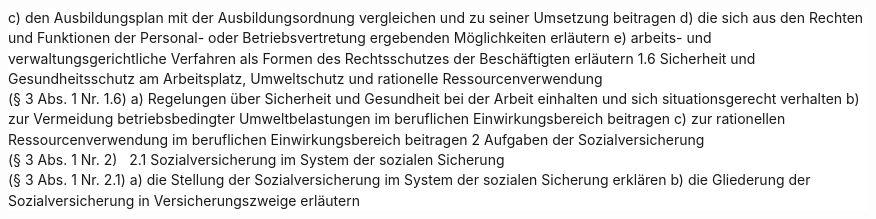 <tr class="odd">
<td style="text-align: left;" data-valign="top" data-charoff="50">c)</td>
<td style="text-align: left;" data-valign="top" data-charoff="50">den Ausbildungsplan mit der Ausbildungsordnung vergleichen und zu seiner Umsetzung beitragen</td>
</tr>
<tr class="even">
<td style="text-align: left;" data-valign="top" data-charoff="50">d)</td>
<td style="text-align: left;" data-valign="top" data-charoff="50">die sich aus den Rechten und Funktionen der Personal- oder Betriebsvertretung ergebenden Möglichkeiten erläutern</td>
</tr>
<tr class="odd" style="border-bottom: 0.5pt solid ; ">
<td style="text-align: left; border-bottom: 0.5pt solid;" data-valign="top" data-charoff="50">e)</td>
<td style="text-align: left; border-bottom: 0.5pt solid;" data-valign="top" data-charoff="50">arbeits- und verwaltungsgerichtliche Verfahren als Formen des Rechtsschutzes der Beschäftigten erläutern</td>
</tr>
<tr class="even">
<td rowspan="3" style="text-align: left; border-right: 0.5pt solid; border-bottom: 0.5pt solid;" data-valign="top" data-charoff="50">1.6</td>
<td rowspan="3" style="text-align: left; border-right: 0.5pt solid; border-bottom: 0.5pt solid;" data-valign="top" data-charoff="50">Sicherheit und Gesundheitsschutz am Arbeitsplatz, Umweltschutz und rationelle Ressourcenverwendung<br />
(§ 3 Abs. 1 Nr. 1.6)</td>
<td style="text-align: left;" data-valign="top" data-charoff="50">a)</td>
<td style="text-align: left;" data-valign="top" data-charoff="50">Regelungen über Sicherheit und Gesundheit bei der Arbeit einhalten und sich situationsgerecht verhalten</td>
</tr>
<tr class="odd">
<td style="text-align: left;" data-valign="top" data-charoff="50">b)</td>
<td style="text-align: left;" data-valign="top" data-charoff="50">zur Vermeidung betriebsbedingter Umweltbelastungen im beruflichen Einwirkungsbereich beitragen</td>
</tr>
<tr class="even" style="border-bottom: 0.5pt solid ; ">
<td style="text-align: left; border-bottom: 0.5pt solid;" data-valign="top" data-charoff="50">c)</td>
<td style="text-align: left; border-bottom: 0.5pt solid;" data-valign="top" data-charoff="50">zur rationellen Ressourcenverwendung im beruflichen Einwirkungsbereich beitragen</td>
</tr>
<tr class="odd" style="border-bottom: 0.5pt solid ; ">
<td style="text-align: left; border-right: 0.5pt solid; border-bottom: 0.5pt solid;" data-valign="top" data-charoff="50">2</td>
<td style="text-align: left; border-right: 0.5pt solid; border-bottom: 0.5pt solid;" data-valign="top" data-charoff="50">Aufgaben der Sozialversicherung<br />
(§ 3 Abs. 1 Nr. 2)</td>
<td colspan="2" style="text-align: left; border-bottom: 0.5pt solid;" data-valign="top" data-charoff="50"> </td>
</tr>
<tr class="even">
<td rowspan="6" style="text-align: left; border-right: 0.5pt solid; border-bottom: 0.5pt solid;" data-valign="top" data-charoff="50">2.1</td>
<td rowspan="6" style="text-align: left; border-right: 0.5pt solid; border-bottom: 0.5pt solid;" data-valign="top" data-charoff="50">Sozialversicherung im System der sozialen Sicherung<br />
(§ 3 Abs. 1 Nr. 2.1)</td>
<td style="text-align: left;" data-valign="top" data-charoff="50">a)</td>
<td style="text-align: left;" data-valign="top" data-charoff="50">die Stellung der Sozialversicherung im System der sozialen Sicherung erklären</td>
</tr>
<tr class="odd">
<td style="text-align: left;" data-valign="top" data-charoff="50">b)</td>
<td style="text-align: left;" data-valign="top" data-charoff="50">die Gliederung der Sozialversicherung in Versicherungszweige erläutern</td>
</tr>
<tr class="even">